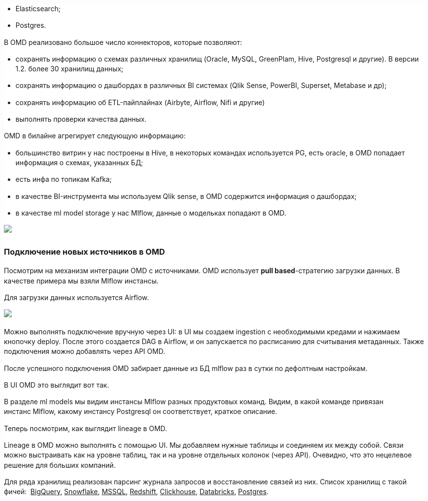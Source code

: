 - Elasticsearch;
    
- Postgres.
    

В OMD реализовано большое число коннекторов, которые позволяют:

- сохранять информацию о схемах различных хранилищ (Oracle, MySQL, GreenPlam, Hive, Postgresql и другие). В версии 1.2. более 30 хранилищ данных;
    
- сохранять информацию о дашбордах в различных BI системах (Qlik Sense, PowerBI, Superset, Metabase и др);
    
- сохранять информацию об ETL-пайплайнах (Airbyte, Airflow, Nifi и другие)
    
- выполнять проверки качества данных. 
    

OMD в билайне агрегирует следующую информацию:

- большинство витрин у нас построены в Hive, в некоторых командах используется PG, есть oracle, в OMD попадает информация о схемах, указанных БД;
    
- есть инфа по топикам Kafka;
    
- в качестве BI-инструмента мы используем Qlik sense, в OMD содержится информация о дашбордах;
    
- в качестве ml model storage у нас Mlflow, данные о модельках попадают в OMD.
    

![](https://habrastorage.org/r/w1560/getpro/habr/upload_files/987/c12/805/987c12805219bbba19024ee70cf18104.png)

### Подключение новых источников в OMD

Посмотрим на механизм интеграции OMD с источниками. OMD использует **pull based**-стратегию загрузки данных. В качестве примера мы взяли Mlflow инстансы.

Для загрузки данных используется Airflow.

![](https://habrastorage.org/r/w1560/getpro/habr/upload_files/997/7b1/a15/9977b1a15237e8e4b1fa2d971e29efcc.png)

Можно выполнять подключение вручную через UI: в UI мы создаем ingestion с необходимыми кредами и нажимаем кнопочку deploy. После этого создается DAG в Airflow, и он запускается по расписанию для считывания метаданных. Также подключения можно добавлять через API OMD. 

После успешного подключения OMD забирает данные из БД mlflow раз в сутки по дефолтным настройкам.

В UI OMD это выглядит вот так.

В разделе ml models мы видим инстансы Mlflow разных продуктовых команд. Видим, в какой команде привязан инстанс Mlflow, какому инстансу Postgresql он соответствует, краткое описание.

Теперь посмотрим, как выглядит lineage в OMD.

Lineage в OMD можно выполнять с помощью UI. Мы добавляем нужные таблицы и соединяем их между собой. Связи можно выстраивать как на уровне таблиц, так и на уровне отдельных колонок (через API). Очевидно, что это нецелевое решение для больших компаний.

Для ряда хранилищ реализован парсинг журнала запросов и восстановление связей из них. Список хранилищ с такой фичей:  [BigQuery](https://docs.open-metadata.org/v1.2.x/connectors/database/bigquery), [Snowflake](https://docs.open-metadata.org/v1.2.x/connectors/database/snowflake), [MSSQL](https://docs.open-metadata.org/v1.2.x/connectors/database/mssql), [Redshift](https://docs.open-metadata.org/v1.2.x/connectors/database/redshift), [Clickhouse](https://docs.open-metadata.org/v1.2.x/connectors/database/clickhouse), [Databricks](https://docs.open-metadata.org/v1.2.x/connectors/database/databricks), [Postgres](https://docs.open-metadata.org/v1.2.x/connectors/database/postgres).
